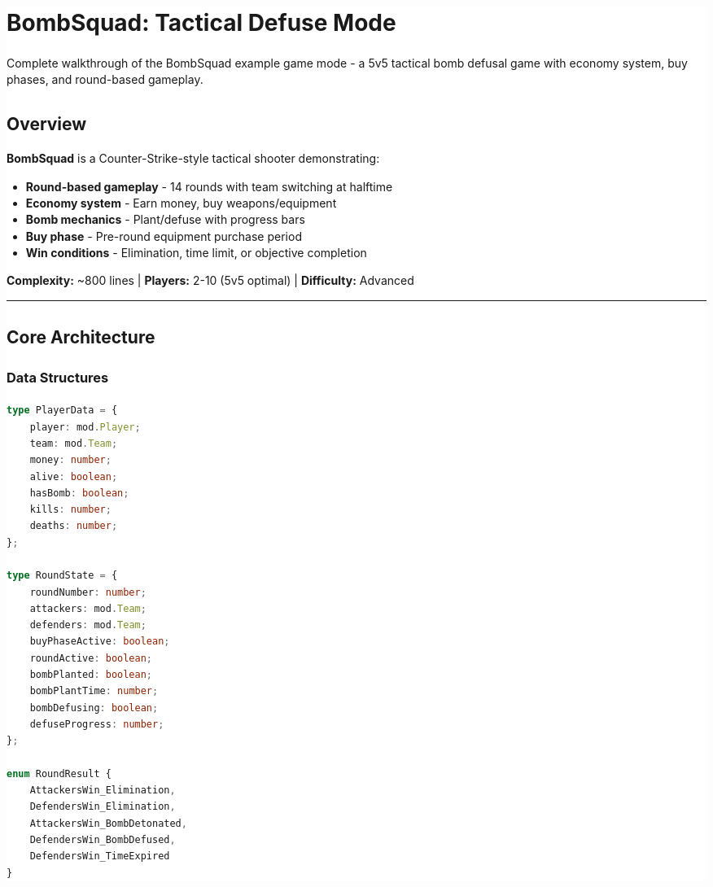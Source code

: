 # BombSquad: Tactical Defuse Mode

Complete walkthrough of the BombSquad example game mode - a 5v5 tactical bomb defusal game with economy system, buy phases, and round-based gameplay.

## Overview

**BombSquad** is a Counter-Strike-style tactical shooter demonstrating:
- **Round-based gameplay** - 14 rounds with team switching at halftime
- **Economy system** - Earn money, buy weapons/equipment
- **Bomb mechanics** - Plant/defuse with progress bars
- **Buy phase** - Pre-round equipment purchase period
- **Win conditions** - Elimination, time limit, or objective completion

**Complexity:** ~800 lines | **Players:** 2-10 (5v5 optimal) | **Difficulty:** Advanced

---

## Core Architecture

### Data Structures

```typescript
type PlayerData = {
    player: mod.Player;
    team: mod.Team;
    money: number;
    alive: boolean;
    hasBomb: boolean;
    kills: number;
    deaths: number;
};

type RoundState = {
    roundNumber: number;
    attackers: mod.Team;
    defenders: mod.Team;
    buyPhaseActive: boolean;
    roundActive: boolean;
    bombPlanted: boolean;
    bombPlantTime: number;
    bombDefusing: boolean;
    defuseProgress: number;
};

enum RoundResult {
    AttackersWin_Elimination,
    DefendersWin_Elimination,
    AttackersWin_BombDetonated,
    DefendersWin_BombDefused,
    DefendersWin_TimeExpired
}
```
